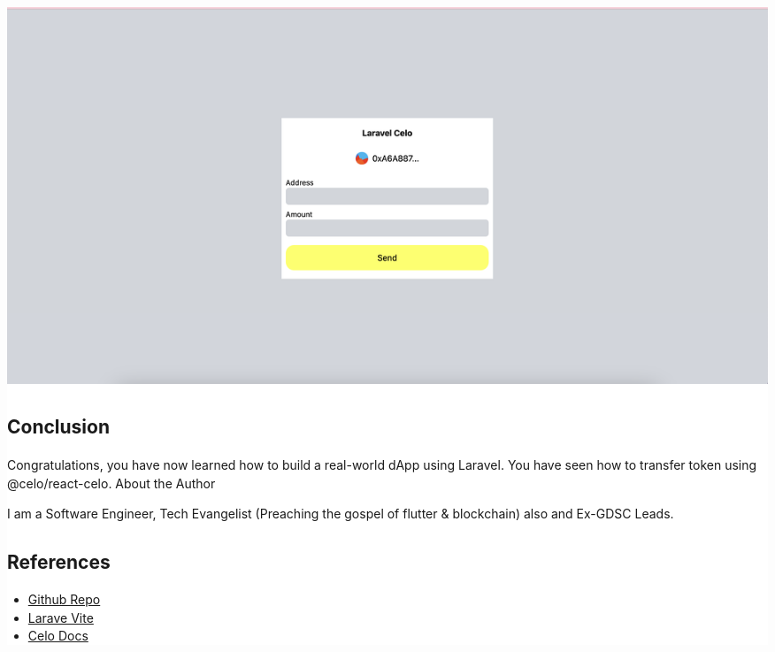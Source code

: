 ![let's go](./images/screenshot-2.png)

## Conclusion

Congratulations, you have now learned how to build a real-world dApp using Laravel. You have seen how to transfer token using @celo/react-celo. 
About the Author


I am a Software Engineer, Tech Evangelist (Preaching the gospel of flutter & blockchain) also and Ex-GDSC Leads.


## References

- [Github Repo](https://github.com/Mujhtech/laravel-celo)
- [Larave Vite](https://laravel.com/docs/10.x/vite)
- [Celo Docs](https://docs.celo.org)






